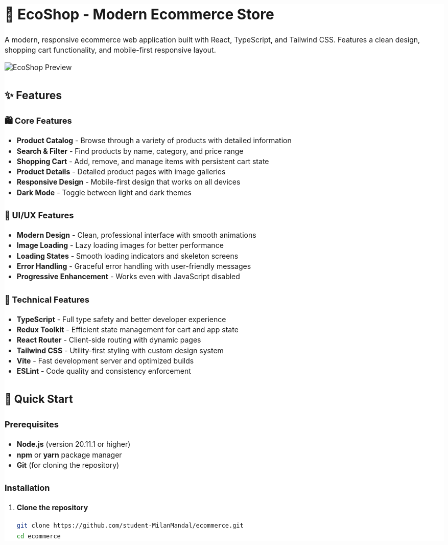 # 🛒 EcoShop - Modern Ecommerce Store

A modern, responsive ecommerce web application built with React, TypeScript, and Tailwind CSS. Features a clean design, shopping cart functionality, and mobile-first responsive layout.

![EcoShop Preview](https://via.placeholder.com/800x400/2563eb/ffffff?text=EcoShop+Preview)

## ✨ Features

### 🛍️ Core Features

- **Product Catalog** - Browse through a variety of products with detailed information
- **Search & Filter** - Find products by name, category, and price range
- **Shopping Cart** - Add, remove, and manage items with persistent cart state
- **Product Details** - Detailed product pages with image galleries
- **Responsive Design** - Mobile-first design that works on all devices
- **Dark Mode** - Toggle between light and dark themes

### 🎨 UI/UX Features

- **Modern Design** - Clean, professional interface with smooth animations
- **Image Loading** - Lazy loading images for better performance
- **Loading States** - Smooth loading indicators and skeleton screens
- **Error Handling** - Graceful error handling with user-friendly messages
- **Progressive Enhancement** - Works even with JavaScript disabled

### 🔧 Technical Features

- **TypeScript** - Full type safety and better developer experience
- **Redux Toolkit** - Efficient state management for cart and app state
- **React Router** - Client-side routing with dynamic pages
- **Tailwind CSS** - Utility-first styling with custom design system
- **Vite** - Fast development server and optimized builds
- **ESLint** - Code quality and consistency enforcement

## 🚀 Quick Start

### Prerequisites

- **Node.js** (version 20.11.1 or higher)
- **npm** or **yarn** package manager
- **Git** (for cloning the repository)

### Installation

1. **Clone the repository**

   ```bash
   git clone https://github.com/student-MilanMandal/ecommerce.git
   cd ecommerce
   ```
